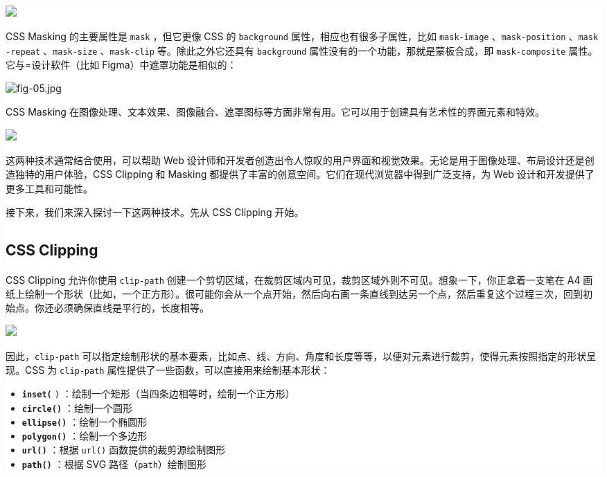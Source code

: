   


![](https://p3-juejin.byteimg.com/tos-cn-i-k3u1fbpfcp/b3fb02ca888a415f977445410b470a13~tplv-k3u1fbpfcp-jj-mark:0:0:0:0:q75.image#?w=1800&h=964&s=646570&e=jpg&b=f6f3f2)

  


CSS Masking 的主要属性是 `mask` ，但它更像 CSS 的 `background` 属性，相应也有很多子属性，比如 `mask-image` 、`mask-position` 、`mask-repeat` 、`mask-size` 、`mask-clip` 等。除此之外它还具有 `background` 属性没有的一个功能，那就是蒙板合成，即 `mask-composite` 属性。它与=设计软件（比如 Figma）中遮罩功能是相似的：

  


![fig-05.jpg](https://p1-juejin.byteimg.com/tos-cn-i-k3u1fbpfcp/e3b20e17dffe418b894b8c60a41b948d~tplv-k3u1fbpfcp-jj-mark:0:0:0:0:q75.image#?w=2105&h=1927&s=1748380&e=jpg&b=f3f1f1)


  


CSS Masking 在图像处理、文本效果、图像融合、遮罩图标等方面非常有用。它可以用于创建具有艺术性的界面元素和特效。

  


![](https://p3-juejin.byteimg.com/tos-cn-i-k3u1fbpfcp/5980c97a7a7b46368ff13c6cd317c297~tplv-k3u1fbpfcp-jj-mark:0:0:0:0:q75.image#?w=2213&h=1361&s=1554114&e=jpg&b=fcfafa)

  


这两种技术通常结合使用，可以帮助 Web 设计师和开发者创造出令人惊叹的用户界面和视觉效果。无论是用于图像处理、布局设计还是创造独特的用户体验，CSS Clipping 和 Masking 都提供了丰富的创意空间。它们在现代浏览器中得到广泛支持，为 Web 设计和开发提供了更多工具和可能性。

  


接下来，我们来深入探讨一下这两种技术。先从 CSS Clipping 开始。

  


## CSS Clipping

  


CSS Clipping 允许你使用 `clip-path` 创建一个剪切区域，在裁剪区域内可见，裁剪区域外则不可见。想象一下，你正拿着一支笔在 A4 画纸上绘制一个形状（比如，一个正方形）。很可能你会从一个点开始，然后向右画一条直线到达另一个点，然后重复这个过程三次，回到初始点。你还必须确保直线是平行的，长度相等。

  


![](https://p3-juejin.byteimg.com/tos-cn-i-k3u1fbpfcp/388e0b4df77142cbb5c4277740b839b9~tplv-k3u1fbpfcp-jj-mark:0:0:0:0:q75.image#?w=780&h=478&s=214820&e=gif&f=289&b=f3f3f3)

  


因此，`clip-path` 可以指定绘制形状的基本要素，比如点、线、方向、角度和长度等等，以便对元素进行裁剪，使得元素按照指定的形状呈现。CSS 为 `clip-path` 属性提供了一些函数，可以直接用来绘制基本形状：

  


-   **`inset(`** `)` ：绘制一个矩形（当四条边相等时，绘制一个正方形）
-   **`circle()`** ：绘制一个圆形
-   **`ellipse()`** ：绘制一个椭圆形
-   **`polygon()`** ：绘制一个多边形
-   **`url()`** ：根据 `url()` 函数提供的裁剪源绘制图形
-   **`path()`** ：根据 SVG 路径（`path`）绘制图形
